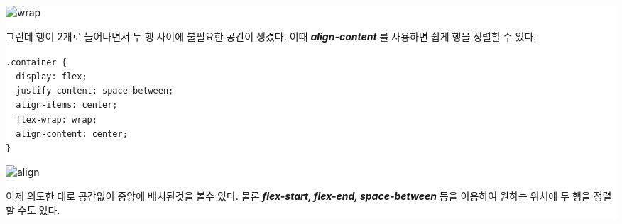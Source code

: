 ![wrap](https://user-images.githubusercontent.com/48676844/212461414-740b78f9-eba6-488e-827f-bec63b4264f5.gif)

그런데 행이 2개로 늘어나면서 두 행 사이에 불필요한 공간이 생겼다. 이때 **_align-content_** 를 사용하면 쉽게 행을 정렬할 수 있다.

```css{6}
.container {
  display: flex;
  justify-content: space-between;
  align-items: center;
  flex-wrap: wrap;
  align-content: center;
}
```

![align](https://user-images.githubusercontent.com/48676844/212461970-f65d5787-bb61-4c80-870c-b8eb7521dd69.gif)

이제 의도한 대로 공간없이 중앙에 배치된것을 볼수 있다. 물론 **_flex-start, flex-end, space-between_** 등을 이용하여 원하는 위치에 두 행을 정렬할 수도 있다.

